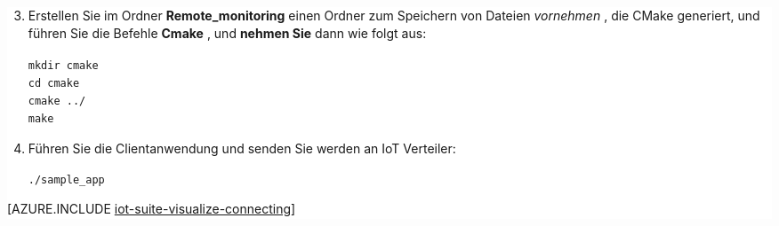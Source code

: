 3. Erstellen Sie im Ordner **Remote_monitoring** einen Ordner zum Speichern von Dateien *vornehmen* , die CMake generiert, und führen Sie die Befehle **Cmake** , und **nehmen Sie** dann wie folgt aus:

    ```
    mkdir cmake
    cd cmake
    cmake ../
    make
    ```

4. Führen Sie die Clientanwendung und senden Sie werden an IoT Verteiler:

    ```
    ./sample_app
    ```

[AZURE.INCLUDE [iot-suite-visualize-connecting](../../includes/iot-suite-visualize-connecting.md)]

